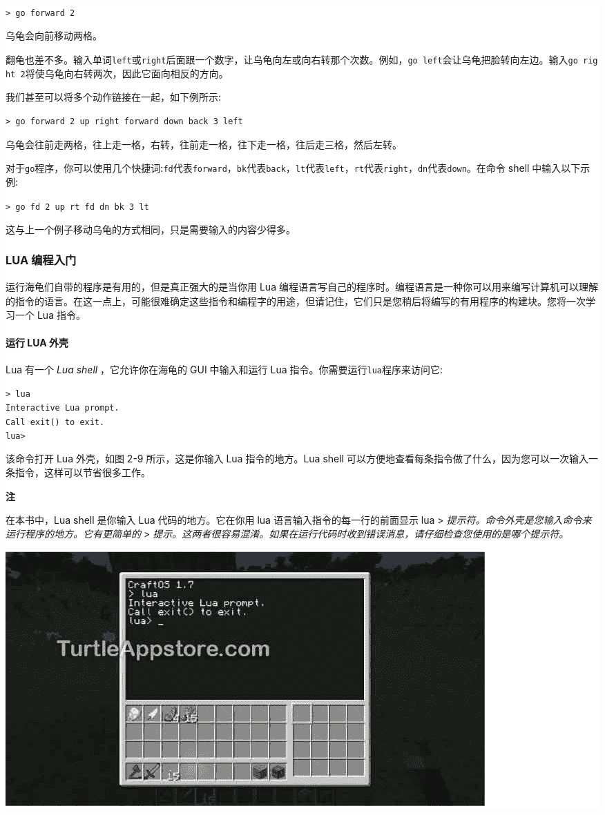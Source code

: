 ```turtle
> go forward 2
```

乌龟会向前移动两格。

翻龟也差不多。输入单词`left`或`right`后面跟一个数字，让乌龟向左或向右转那个次数。例如，`go left`会让乌龟把脸转向左边。输入`go right 2`将使乌龟向右转两次，因此它面向相反的方向。

我们甚至可以将多个动作链接在一起，如下例所示:

```turtle
> go forward 2 up right forward down back 3 left
```

乌龟会往前走两格，往上走一格，右转，往前走一格，往下走一格，往后走三格，然后左转。

对于`go`程序，你可以使用几个快捷词:`fd`代表`forward`，`bk`代表`back`，`lt`代表`left`，`rt`代表`right`，`dn`代表`down`。在命令 shell 中输入以下示例:

```turtle
> go fd 2 up rt fd dn bk 3 lt
```

这与上一个例子移动乌龟的方式相同，只是需要输入的内容少得多。

### **LUA 编程入门**

运行海龟们自带的程序是有用的，但是真正强大的是当你用 Lua 编程语言写自己的程序时。编程语言是一种你可以用来编写计算机可以理解的指令的语言。在这一点上，可能很难确定这些指令和编程字的用途，但请记住，它们只是您稍后将编写的有用程序的构建块。您将一次学习一个 Lua 指令。

#### **运行 LUA 外壳**

Lua 有一个 *Lua shell* ，它允许你在海龟的 GUI 中输入和运行 Lua 指令。你需要运行`lua`程序来访问它:

```turtle
> lua
Interactive Lua prompt.
Call exit() to exit.
lua>
```

该命令打开 Lua 外壳，如图 2-9 所示，这是你输入 Lua 指令的地方。Lua shell 可以方便地查看每条指令做了什么，因为您可以一次输入一条指令，这样可以节省很多工作。

**注**

在本书中，Lua shell 是你输入 Lua 代码的地方。它在你用 lua 语言输入指令的每一行的前面显示 lua > *提示符。命令外壳是您输入命令来运行程序的地方。它有更简单的* > *提示。这两者很容易混淆。如果在运行代码时收到错误消息，请仔细检查您使用的是哪个提示符。*

![image](img/8ca9ab9214a818be02af8c7529b9b8fe.png)
